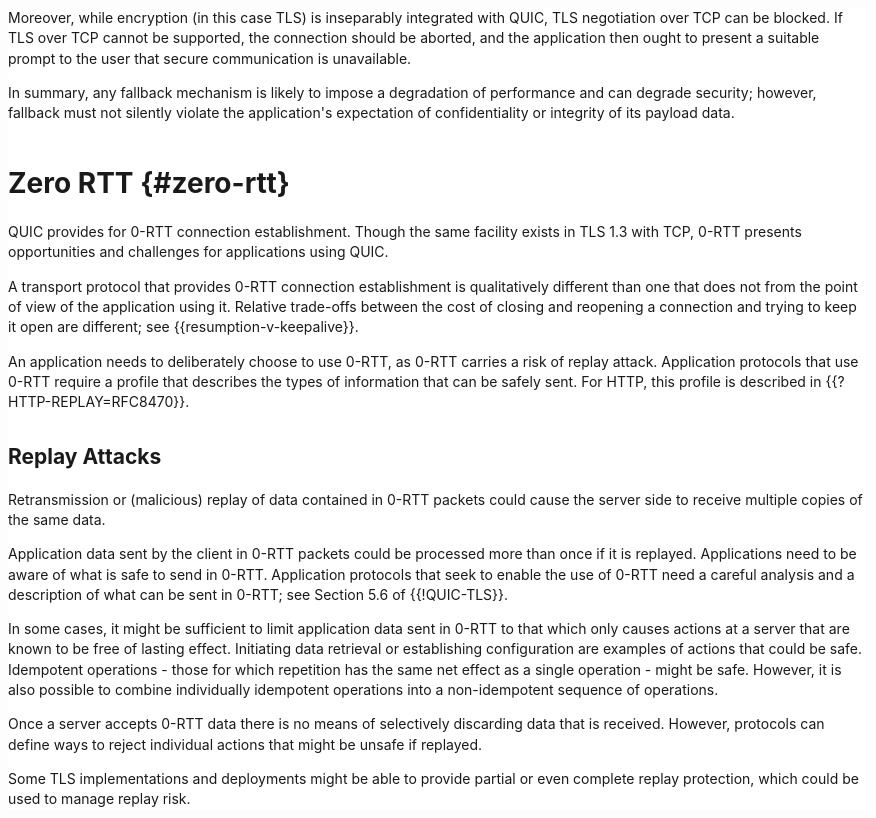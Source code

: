 Moreover, while encryption (in this case TLS) is inseparably integrated with
QUIC, TLS negotiation over TCP can be blocked. If TLS over TCP cannot be
supported, the connection should be aborted, and the application then ought
to present a suitable prompt to the user that secure communication is
unavailable.

In summary, any fallback mechanism is likely to impose a degradation of
performance and can degrade security; however, fallback must not silently
violate the application's expectation of confidentiality or integrity of its
payload data.

# Zero RTT {#zero-rtt}

QUIC provides for 0-RTT connection establishment. Though the same facility
exists in TLS 1.3 with TCP, 0-RTT presents opportunities and challenges for
applications using QUIC.

A transport protocol that provides 0-RTT connection establishment is
qualitatively different than one that does not from the point of view of the
application using it. Relative trade-offs between the cost of closing and
reopening a connection and trying to keep it open are different; see
{{resumption-v-keepalive}}.

An application needs to deliberately choose to use 0-RTT, as 0-RTT carries a
risk of replay attack.  Application protocols that use 0-RTT require a profile
that describes the types of information that can be safely sent. For HTTP, this
profile is described in {{?HTTP-REPLAY=RFC8470}}.

## Replay Attacks

Retransmission or (malicious) replay of data contained in 0-RTT packets could
cause the server side to receive multiple copies of the same data.

Application data sent by the client in 0-RTT packets could be processed more
than once if it is replayed. Applications need to be aware of what is safe to
send in 0-RTT. Application protocols that seek to enable the use of 0-RTT need
a careful analysis and a description of what can be sent in 0-RTT; see Section
5.6 of {{!QUIC-TLS}}.

In some cases, it might be sufficient to limit application data sent in 0-RTT
to that which only causes actions at a server that are known to be free of
lasting effect. Initiating data retrieval or establishing configuration are
examples of actions that could be safe. Idempotent operations - those for which
repetition has the same net effect as a single operation - might be safe.
However, it is also possible to combine individually idempotent operations into
a non-idempotent sequence of operations.

Once a server accepts 0-RTT data there is no means of selectively discarding
data that is received. However, protocols can define ways to reject individual
actions that might be unsafe if replayed.

Some TLS implementations and deployments might be able to provide partial or
even complete replay protection, which could be used to manage replay risk.
